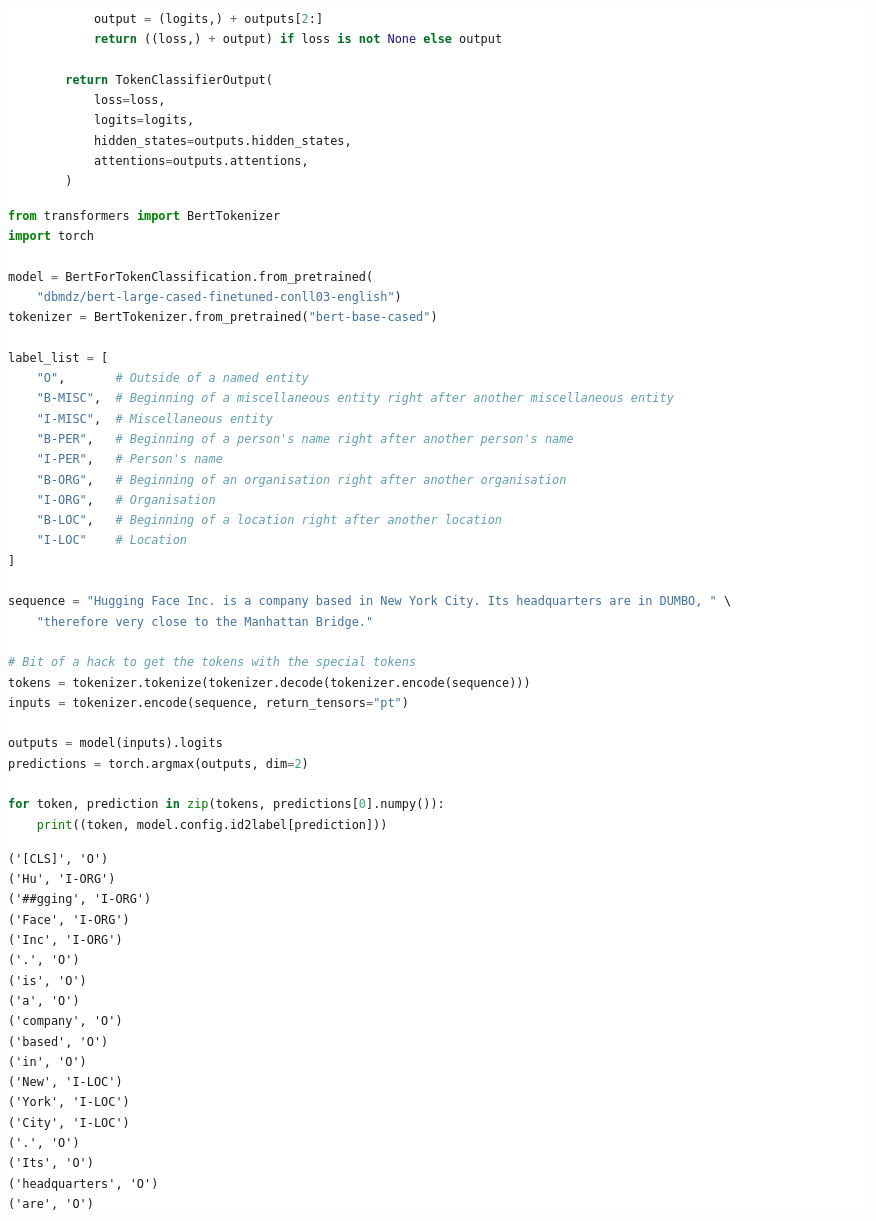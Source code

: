 ```python
            output = (logits,) + outputs[2:]
            return ((loss,) + output) if loss is not None else output

        return TokenClassifierOutput(
            loss=loss,
            logits=logits,
            hidden_states=outputs.hidden_states,
            attentions=outputs.attentions,
        )
```


```python
from transformers import BertTokenizer
import torch

model = BertForTokenClassification.from_pretrained(
    "dbmdz/bert-large-cased-finetuned-conll03-english")
tokenizer = BertTokenizer.from_pretrained("bert-base-cased")

label_list = [
    "O",       # Outside of a named entity
    "B-MISC",  # Beginning of a miscellaneous entity right after another miscellaneous entity
    "I-MISC",  # Miscellaneous entity
    "B-PER",   # Beginning of a person's name right after another person's name
    "I-PER",   # Person's name
    "B-ORG",   # Beginning of an organisation right after another organisation
    "I-ORG",   # Organisation
    "B-LOC",   # Beginning of a location right after another location
    "I-LOC"    # Location
]

sequence = "Hugging Face Inc. is a company based in New York City. Its headquarters are in DUMBO, " \
    "therefore very close to the Manhattan Bridge."

# Bit of a hack to get the tokens with the special tokens
tokens = tokenizer.tokenize(tokenizer.decode(tokenizer.encode(sequence)))
inputs = tokenizer.encode(sequence, return_tensors="pt")

outputs = model(inputs).logits
predictions = torch.argmax(outputs, dim=2)

for token, prediction in zip(tokens, predictions[0].numpy()):
    print((token, model.config.id2label[prediction]))
```

    ('[CLS]', 'O')
    ('Hu', 'I-ORG')
    ('##gging', 'I-ORG')
    ('Face', 'I-ORG')
    ('Inc', 'I-ORG')
    ('.', 'O')
    ('is', 'O')
    ('a', 'O')
    ('company', 'O')
    ('based', 'O')
    ('in', 'O')
    ('New', 'I-LOC')
    ('York', 'I-LOC')
    ('City', 'I-LOC')
    ('.', 'O')
    ('Its', 'O')
    ('headquarters', 'O')
    ('are', 'O')